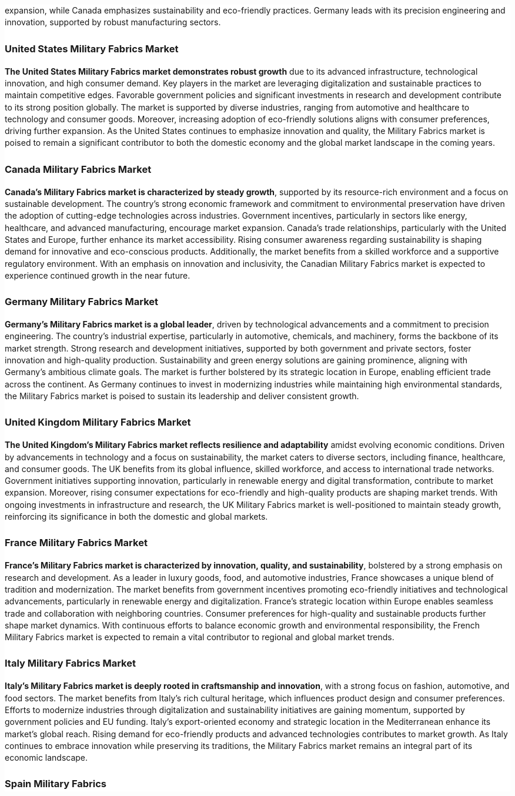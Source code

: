 expansion, while Canada emphasizes sustainability and eco-friendly practices. Germany leads with its precision engineering and innovation, supported by robust manufacturing sectors.</span></em></p></blockquote><h3><strong>United States Military Fabrics Market</strong></h3><p><strong>The United States Military Fabrics market demonstrates robust growth</strong> due to its advanced infrastructure, technological innovation, and high consumer demand. Key players in the market are leveraging digitalization and sustainable practices to maintain competitive edges. Favorable government policies and significant investments in research and development contribute to its strong position globally. The market is supported by diverse industries, ranging from automotive and healthcare to technology and consumer goods. Moreover, increasing adoption of eco-friendly solutions aligns with consumer preferences, driving further expansion. As the United States continues to emphasize innovation and quality, the Military Fabrics market is poised to remain a significant contributor to both the domestic economy and the global market landscape in the coming years.</p><h3><strong>Canada Military Fabrics Market</strong></h3><p><strong>Canada&rsquo;s Military Fabrics market is characterized by steady growth</strong>, supported by its resource-rich environment and a focus on sustainable development. The country&rsquo;s strong economic framework and commitment to environmental preservation have driven the adoption of cutting-edge technologies across industries. Government incentives, particularly in sectors like energy, healthcare, and advanced manufacturing, encourage market expansion. Canada&rsquo;s trade relationships, particularly with the United States and Europe, further enhance its market accessibility. Rising consumer awareness regarding sustainability is shaping demand for innovative and eco-conscious products. Additionally, the market benefits from a skilled workforce and a supportive regulatory environment. With an emphasis on innovation and inclusivity, the Canadian Military Fabrics market is expected to experience continued growth in the near future.</p><h3><strong>Germany Military Fabrics Market</strong></h3><p><strong>Germany&rsquo;s Military Fabrics market is a global leader</strong>, driven by technological advancements and a commitment to precision engineering. The country&rsquo;s industrial expertise, particularly in automotive, chemicals, and machinery, forms the backbone of its market strength. Strong research and development initiatives, supported by both government and private sectors, foster innovation and high-quality production. Sustainability and green energy solutions are gaining prominence, aligning with Germany&rsquo;s ambitious climate goals. The market is further bolstered by its strategic location in Europe, enabling efficient trade across the continent. As Germany continues to invest in modernizing industries while maintaining high environmental standards, the Military Fabrics market is poised to sustain its leadership and deliver consistent growth.</p><h3><strong>United Kingdom Military Fabrics Market</strong></h3><p><strong>The United Kingdom&rsquo;s Military Fabrics market reflects resilience and adaptability</strong> amidst evolving economic conditions. Driven by advancements in technology and a focus on sustainability, the market caters to diverse sectors, including finance, healthcare, and consumer goods. The UK benefits from its global influence, skilled workforce, and access to international trade networks. Government initiatives supporting innovation, particularly in renewable energy and digital transformation, contribute to market expansion. Moreover, rising consumer expectations for eco-friendly and high-quality products are shaping market trends. With ongoing investments in infrastructure and research, the UK Military Fabrics market is well-positioned to maintain steady growth, reinforcing its significance in both the domestic and global markets.</p><h3><strong>France Military Fabrics Market</strong></h3><p><strong>France&rsquo;s Military Fabrics market is characterized by innovation, quality, and sustainability</strong>, bolstered by a strong emphasis on research and development. As a leader in luxury goods, food, and automotive industries, France showcases a unique blend of tradition and modernization. The market benefits from government incentives promoting eco-friendly initiatives and technological advancements, particularly in renewable energy and digitalization. France&rsquo;s strategic location within Europe enables seamless trade and collaboration with neighboring countries. Consumer preferences for high-quality and sustainable products further shape market dynamics. With continuous efforts to balance economic growth and environmental responsibility, the French Military Fabrics market is expected to remain a vital contributor to regional and global market trends.</p><h3><strong>Italy Military Fabrics Market</strong></h3><p><strong>Italy&rsquo;s Military Fabrics market is deeply rooted in craftsmanship and innovation</strong>, with a strong focus on fashion, automotive, and food sectors. The market benefits from Italy&rsquo;s rich cultural heritage, which influences product design and consumer preferences. Efforts to modernize industries through digitalization and sustainability initiatives are gaining momentum, supported by government policies and EU funding. Italy&rsquo;s export-oriented economy and strategic location in the Mediterranean enhance its market&rsquo;s global reach. Rising demand for eco-friendly products and advanced technologies contributes to market growth. As Italy continues to embrace innovation while preserving its traditions, the Military Fabrics market remains an integral part of its economic landscape.</p><h3><strong>Spain Military Fabrics